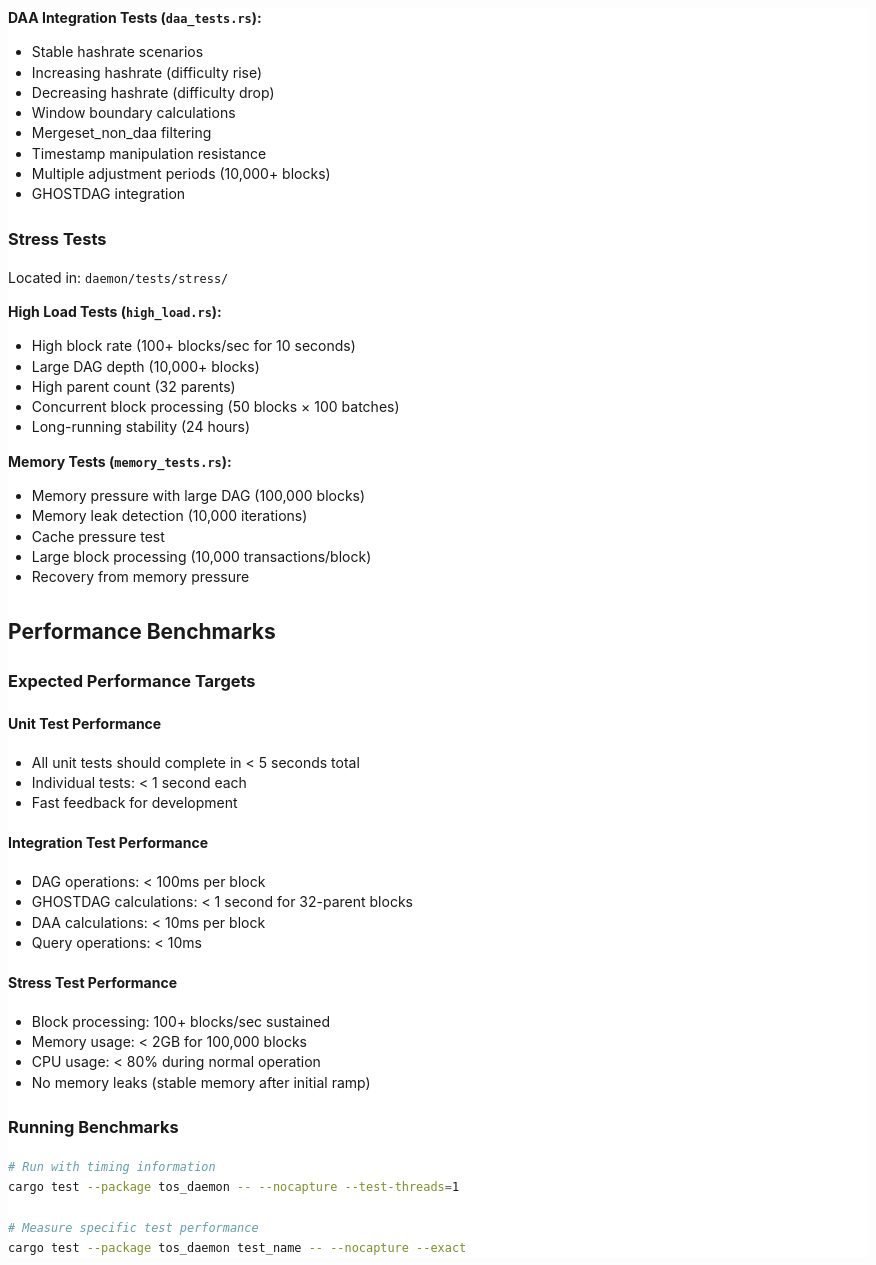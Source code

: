 **DAA Integration Tests (`daa_tests.rs`):**
- Stable hashrate scenarios
- Increasing hashrate (difficulty rise)
- Decreasing hashrate (difficulty drop)
- Window boundary calculations
- Mergeset_non_daa filtering
- Timestamp manipulation resistance
- Multiple adjustment periods (10,000+ blocks)
- GHOSTDAG integration

### Stress Tests

Located in: `daemon/tests/stress/`

**High Load Tests (`high_load.rs`):**
- High block rate (100+ blocks/sec for 10 seconds)
- Large DAG depth (10,000+ blocks)
- High parent count (32 parents)
- Concurrent block processing (50 blocks × 100 batches)
- Long-running stability (24 hours)

**Memory Tests (`memory_tests.rs`):**
- Memory pressure with large DAG (100,000 blocks)
- Memory leak detection (10,000 iterations)
- Cache pressure test
- Large block processing (10,000 transactions/block)
- Recovery from memory pressure

## Performance Benchmarks

### Expected Performance Targets

#### Unit Test Performance
- All unit tests should complete in < 5 seconds total
- Individual tests: < 1 second each
- Fast feedback for development

#### Integration Test Performance
- DAG operations: < 100ms per block
- GHOSTDAG calculations: < 1 second for 32-parent blocks
- DAA calculations: < 10ms per block
- Query operations: < 10ms

#### Stress Test Performance
- Block processing: 100+ blocks/sec sustained
- Memory usage: < 2GB for 100,000 blocks
- CPU usage: < 80% during normal operation
- No memory leaks (stable memory after initial ramp)

### Running Benchmarks

```bash
# Run with timing information
cargo test --package tos_daemon -- --nocapture --test-threads=1

# Measure specific test performance
cargo test --package tos_daemon test_name -- --nocapture --exact
```

